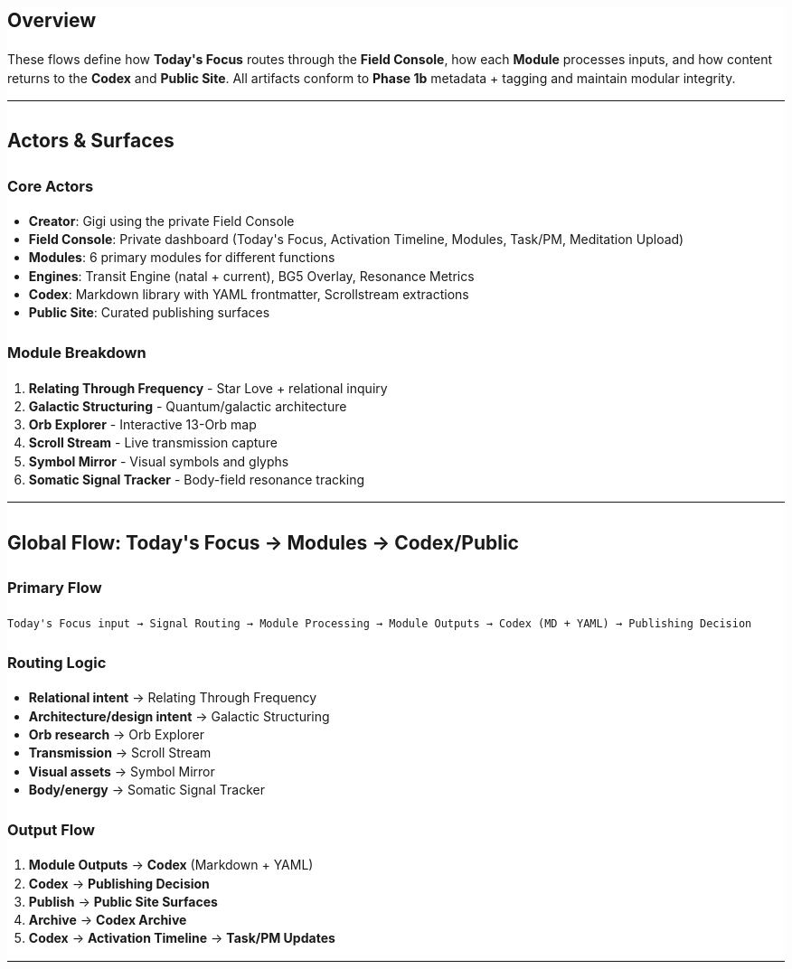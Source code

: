 ## **Overview**

These flows define how **Today's Focus** routes through the **Field Console**, how each **Module** processes inputs, and how content returns to the **Codex** and **Public Site**. All artifacts conform to **Phase 1b** metadata + tagging and maintain modular integrity.

---

## **Actors & Surfaces**

### **Core Actors**
- **Creator**: Gigi using the private Field Console
- **Field Console**: Private dashboard (Today's Focus, Activation Timeline, Modules, Task/PM, Meditation Upload)
- **Modules**: 6 primary modules for different functions
- **Engines**: Transit Engine (natal + current), BG5 Overlay, Resonance Metrics
- **Codex**: Markdown library with YAML frontmatter, Scrollstream extractions
- **Public Site**: Curated publishing surfaces

### **Module Breakdown**
1. **Relating Through Frequency** - Star Love + relational inquiry
2. **Galactic Structuring** - Quantum/galactic architecture
3. **Orb Explorer** - Interactive 13-Orb map
4. **Scroll Stream** - Live transmission capture
5. **Symbol Mirror** - Visual symbols and glyphs
6. **Somatic Signal Tracker** - Body-field resonance tracking

---

## **Global Flow: Today's Focus → Modules → Codex/Public**

### **Primary Flow**
```
Today's Focus input → Signal Routing → Module Processing → Module Outputs → Codex (MD + YAML) → Publishing Decision
```

### **Routing Logic**
- **Relational intent** → Relating Through Frequency
- **Architecture/design intent** → Galactic Structuring
- **Orb research** → Orb Explorer
- **Transmission** → Scroll Stream
- **Visual assets** → Symbol Mirror
- **Body/energy** → Somatic Signal Tracker

### **Output Flow**
1. **Module Outputs** → **Codex** (Markdown + YAML)
2. **Codex** → **Publishing Decision**
3. **Publish** → **Public Site Surfaces**
4. **Archive** → **Codex Archive**
5. **Codex** → **Activation Timeline** → **Task/PM Updates**

---